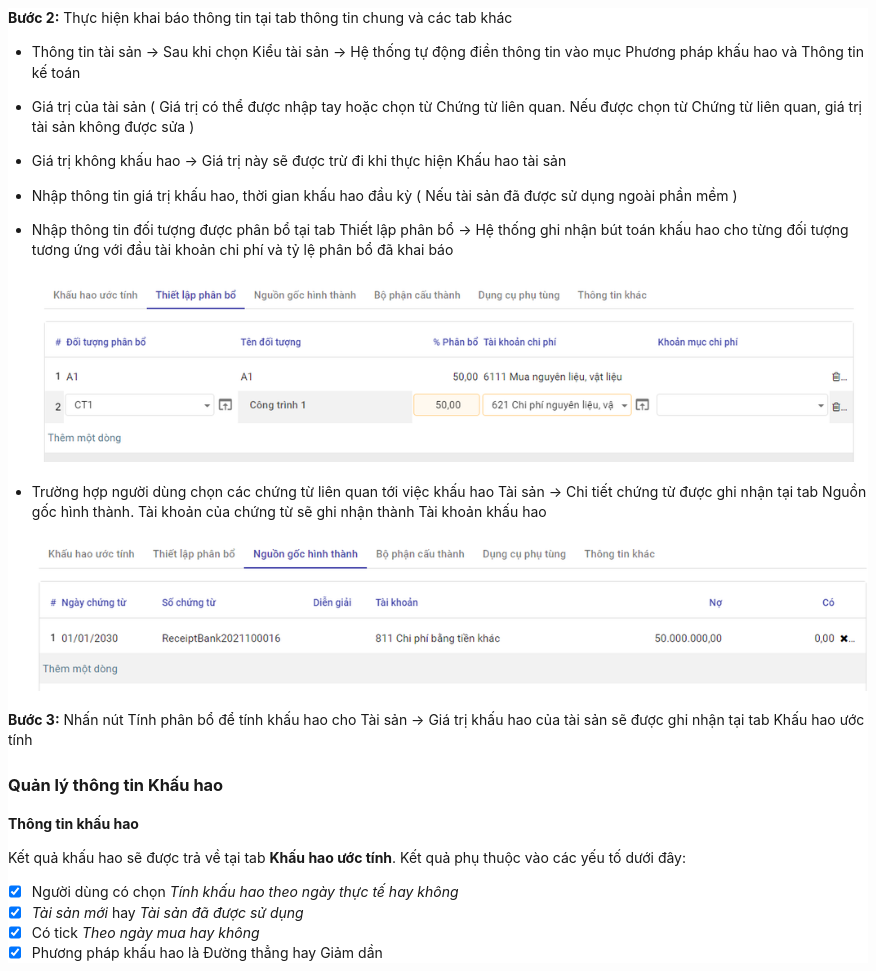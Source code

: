 **Bước 2:** Thực hiện khai báo thông tin tại tab thông tin chung và các tab khác

+ Thông tin tài sản -> Sau khi chọn Kiểu tài sản -> Hệ thống tự động điền thông tin vào mục Phương pháp khấu hao và Thông tin kế toán

+ Giá trị của tài sản ( Giá trị có thể được nhập tay hoặc chọn từ Chứng từ liên quan. Nếu được chọn từ Chứng từ liên quan, giá trị tài sản không được sửa )

+ Giá trị không khấu hao -> Giá trị này sẽ được trừ đi khi thực hiện Khấu hao tài sản

+ Nhập thông tin giá trị khấu hao, thời gian khấu hao đầu kỳ ( Nếu tài sản đã được sử dụng ngoài phần mềm )

+ Nhập thông tin đối tượng được phân bổ tại tab Thiết lập phân bổ -> Hệ thống ghi nhận bút toán khấu hao cho từng đối tượng tương ứng với đầu tài khoản chi phí và tỷ lệ phân bổ đã khai báo

  ![](images/fin_Taisan_Tabthietlapphanbo.png)

+ Trường hợp người dùng chọn các chứng từ liên quan tới việc khấu hao Tài sản -> Chi tiết chứng từ được ghi nhận tại tab Nguồn gốc hình thành. Tài khoản của chứng từ sẽ ghi nhận thành Tài khoản khấu hao

  ![](images/fin_Taisan_Tabnguongochinhthanh.png)

**Bước 3:** Nhấn nút Tính phân bổ để tính khấu hao cho Tài sản -> Giá trị khấu hao của tài sản sẽ được ghi nhận tại tab Khấu hao ước tính

### **Quản lý thông tin Khấu hao**

**Thông tin khấu hao**

Kết quả khấu hao sẽ được trả về tại tab **Khấu hao ước tính**. Kết quả phụ thuộc vào các yếu tố dưới đây:

- [x] Người dùng có chọn *Tính khấu hao theo ngày thực tế hay không*
- [x] *Tài sản mới* hay *Tài sản đã được sử dụng*
- [x] Có tick *Theo ngày mua hay không*
- [x] Phương pháp khấu hao là Đường thẳng hay Giảm dần
